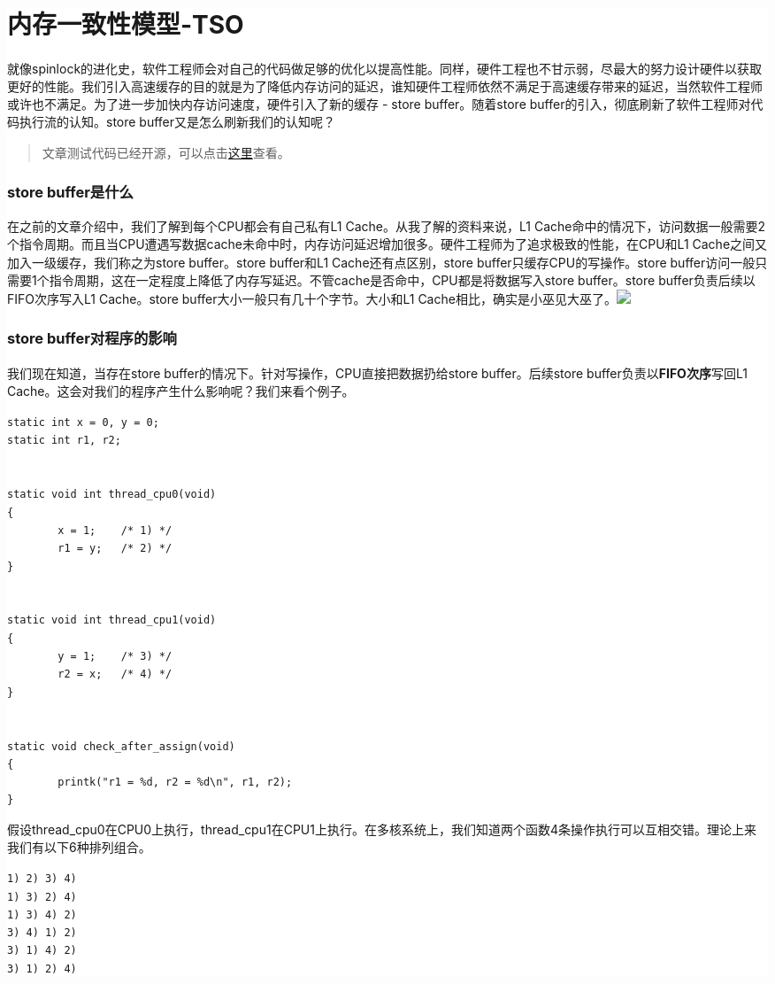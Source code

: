 # 内存一致性模型-TSO



就像spinlock的进化史，软件工程师会对自己的代码做足够的优化以提高性能。同样，硬件工程也不甘示弱，尽最大的努力设计硬件以获取更好的性能。我们引入高速缓存的目的就是为了降低内存访问的延迟，谁知硬件工程师依然不满足于高速缓存带来的延迟，当然软件工程师或许也不满足。为了进一步加快内存访问速度，硬件引入了新的缓存 - store buffer。随着store buffer的引入，彻底刷新了软件工程师对代码执行流的认知。store buffer又是怎么刷新我们的认知呢？

> 文章测试代码已经开源，可以点击[这里](https://link.zhihu.com/?target=https%3A//github.com/smcdef/memory-reordering)查看。

### store buffer是什么

在之前的文章介绍中，我们了解到每个CPU都会有自己私有L1 Cache。从我了解的资料来说，L1 Cache命中的情况下，访问数据一般需要2个指令周期。而且当CPU遭遇写数据cache未命中时，内存访问延迟增加很多。硬件工程师为了追求极致的性能，在CPU和L1 Cache之间又加入一级缓存，我们称之为store buffer。store buffer和L1 Cache还有点区别，store buffer只缓存CPU的写操作。store buffer访问一般只需要1个指令周期，这在一定程度上降低了内存写延迟。不管cache是否命中，CPU都是将数据写入store buffer。store buffer负责后续以FIFO次序写入L1 Cache。store buffer大小一般只有几十个字节。大小和L1 Cache相比，确实是小巫见大巫了。![](https://pic1.zhimg.com/80/v2-4164ecbe8fc21f6a1deabfcb33bca0d0_1440w.jpg)

### store buffer对程序的影响

我们现在知道，当存在store buffer的情况下。针对写操作，CPU直接把数据扔给store buffer。后续store buffer负责以**FIFO次序**写回L1 Cache。这会对我们的程序产生什么影响呢？我们来看个例子。

```text
static int x = 0, y = 0;
static int r1, r2;


static void int thread_cpu0(void)
{
        x = 1;    /* 1) */
        r1 = y;   /* 2) */
}


static void int thread_cpu1(void)
{
        y = 1;    /* 3) */
        r2 = x;   /* 4) */
}


static void check_after_assign(void)
{
        printk("r1 = %d, r2 = %d\n", r1, r2);
}
```

假设thread\_cpu0在CPU0上执行，thread\_cpu1在CPU1上执行。在多核系统上，我们知道两个函数4条操作执行可以互相交错。理论上来我们有以下6种排列组合。

```text
1) 2) 3) 4)
1) 3) 2) 4)
1) 3) 4) 2)
3) 4) 1) 2)
3) 1) 4) 2)
3) 1) 2) 4)
```
